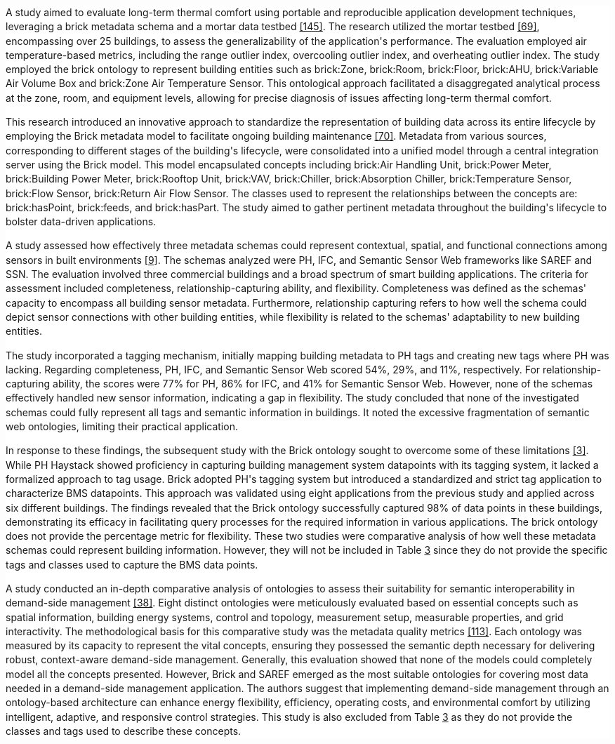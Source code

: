 A study aimed to evaluate long-term thermal comfort using portable and reproducible application development techniques, leveraging a brick metadata schema and a mortar data testbed [\[145\]](#page-27-25). The research utilized the mortar testbed [\[69\]](#page-25-23), encompassing over 25 buildings, to assess the generalizability of the application's performance. The evaluation employed air temperature-based metrics, including the range outlier index, overcooling outlier index, and overheating outlier index. The study employed the brick ontology to represent building entities such as brick:Zone, brick:Room, brick:Floor, brick:AHU, brick:Variable Air Volume Box and brick:Zone Air Temperature Sensor. This ontological approach facilitated a disaggregated analytical process at the zone, room, and equipment levels, allowing for precise diagnosis of issues affecting long-term thermal comfort.

This research introduced an innovative approach to standardize the representation of building data across its entire lifecycle by employing the Brick metadata model to facilitate ongoing building maintenance [\[70\]](#page-25-24). Metadata from various sources, corresponding to different stages of the building's lifecycle, were consolidated into a unified model through a central integration server using the Brick model. This model encapsulated concepts including brick:Air Handling Unit, brick:Power Meter, brick:Building Power Meter, brick:Rooftop Unit, brick:VAV, brick:Chiller, brick:Absorption Chiller, brick:Temperature Sensor, brick:Flow Sensor, brick:Return Air Flow Sensor. The classes used to represent the relationships between the concepts are: brick:hasPoint, brick:feeds, and brick:hasPart. The study aimed to gather pertinent metadata throughout the building's lifecycle to bolster data-driven applications.

A study assessed how effectively three metadata schemas could represent contextual, spatial, and functional connections among sensors in built environments [\[9\]](#page-22-15). The schemas analyzed were PH, IFC, and Semantic Sensor Web frameworks like SAREF and SSN. The evaluation involved three commercial buildings and a broad spectrum of smart building applications. The criteria for assessment included completeness, relationship-capturing ability, and flexibility. Completeness was defined as the schemas' capacity to encompass all building sensor metadata. Furthermore, relationship capturing refers to how well the schema could depict sensor connections with other building entities, while flexibility is related to the schemas' adaptability to new building entities.

The study incorporated a tagging mechanism, initially mapping building metadata to PH tags and creating new tags where PH was lacking. Regarding completeness, PH, IFC, and Semantic Sensor Web scored 54%, 29%, and 11%, respectively. For relationship-capturing ability, the scores were 77% for PH, 86% for IFC, and 41% for Semantic Sensor Web. However, none of the schemas effectively handled new sensor information, indicating a gap in flexibility. The study concluded that none of the investigated schemas could fully represent all tags and semantic information in buildings. It noted the excessive fragmentation of semantic web ontologies, limiting their practical application.

In response to these findings, the subsequent study with the Brick ontology sought to overcome some of these limitations [\[3\]](#page-22-7). While PH Haystack showed proficiency in capturing building management system datapoints with its tagging system, it lacked a formalized approach to tag usage. Brick adopted PH's tagging system but introduced a standardized and strict tag application to characterize BMS datapoints. This approach was validated using eight applications from the previous study and applied across six different buildings. The findings revealed that the Brick ontology successfully captured 98% of data points in these buildings, demonstrating its efficacy in facilitating query processes for the required information in various applications. The brick ontology does not provide the percentage metric for flexibility. These two studies were comparative analysis of how well these metadata schemas could represent building information. However, they will not be included in Table [3](#page-19-0) since they do not provide the specific tags and classes used to capture the BMS data points.

A study conducted an in-depth comparative analysis of ontologies to assess their suitability for semantic interoperability in demand-side management [\[38\]](#page-23-21). Eight distinct ontologies were meticulously evaluated based on essential concepts such as spatial information, building energy systems, control and topology, measurement setup, measurable properties, and grid interactivity. The methodological basis for this comparative study was the metadata quality metrics [\[113\]](#page-26-22). Each ontology was measured by its capacity to represent the vital concepts, ensuring they possessed the semantic depth necessary for delivering robust, context-aware demand-side management. Generally, this evaluation showed that none of the models could completely model all the concepts presented. However, Brick and SAREF emerged as the most suitable ontologies for covering most data needed in a demand-side management application. The authors suggest that implementing demand-side management through an ontology-based architecture can enhance energy flexibility, efficiency, operating costs, and environmental comfort by utilizing intelligent, adaptive, and responsive control strategies. This study is also excluded from Table [3](#page-19-0) as they do not provide the classes and tags used to describe these concepts.
